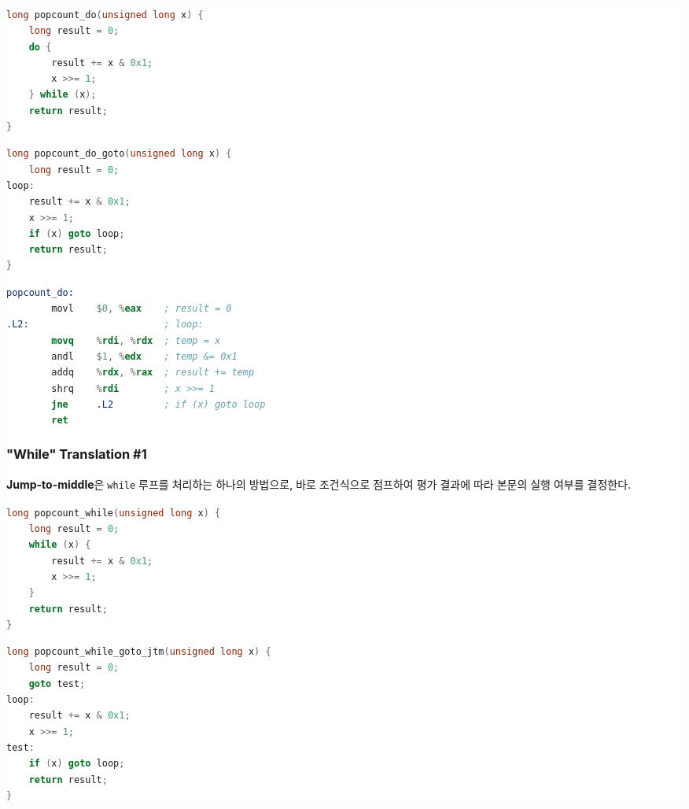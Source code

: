 ```c
long popcount_do(unsigned long x) {
    long result = 0;
    do {
        result += x & 0x1;
        x >>= 1;
    } while (x);
    return result;
}
```

```c
long popcount_do_goto(unsigned long x) {
    long result = 0;
loop:
    result += x & 0x1;
    x >>= 1;
    if (x) goto loop;
    return result;
}
```

```nasm
popcount_do:
        movl    $0, %eax    ; result = 0
.L2:                        ; loop:
        movq    %rdi, %rdx  ; temp = x
        andl    $1, %edx    ; temp &= 0x1
        addq    %rdx, %rax  ; result += temp
        shrq    %rdi        ; x >>= 1
        jne     .L2         ; if (x) goto loop
        ret
```

### "While" Translation #1

**Jump-to-middle**은 `while` 루프를 처리하는 하나의 방법으로, 바로 조건식으로 점프하여 평가 결과에 따라 본문의 실행 여부를 결정한다.

```c
long popcount_while(unsigned long x) {
    long result = 0;
    while (x) {
        result += x & 0x1;
        x >>= 1;
    }
    return result;
}
```

```c
long popcount_while_goto_jtm(unsigned long x) {
    long result = 0;
    goto test;
loop:
    result += x & 0x1;
    x >>= 1;
test:
    if (x) goto loop;
    return result;
}
```
